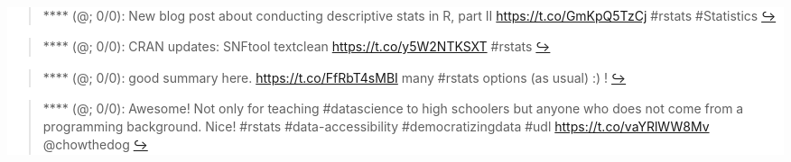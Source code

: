 > **** (@; 0/0): New blog post about conducting descriptive stats in R, part II
 https://t.co/GmKpQ5TzCj #rstats #Statistics  [&#8618;](https://twitter.com/dataandme/status/988826670273585152)




> **** (@; 0/0): CRAN updates: SNFtool textclean https://t.co/y5W2NTKSXT #rstats  [&#8618;](https://twitter.com/dataandme/status/988825443322212359)




> **** (@; 0/0): good summary here. https://t.co/FfRbT4sMBI many #rstats options (as usual) :) !  [&#8618;](https://twitter.com/dataandme/status/988825392873181184)




> **** (@; 0/0): Awesome! Not only for teaching #datascience to high schoolers but anyone who does not come from a programming background. Nice! #rstats #data-accessibility #democratizingdata #udl https://t.co/vaYRlWW8Mv @chowthedog  [&#8618;](https://twitter.com/dataandme/status/988820126727196672)




